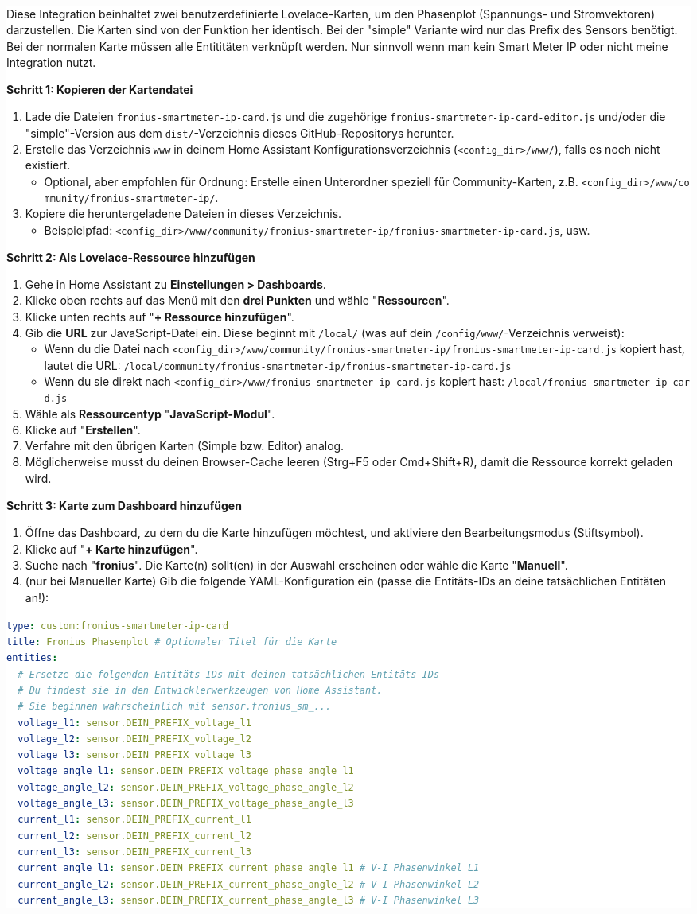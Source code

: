 Diese Integration beinhaltet zwei benutzerdefinierte Lovelace-Karten, um den Phasenplot (Spannungs- und Stromvektoren) darzustellen. Die Karten sind von der Funktion her identisch. Bei der "simple" Variante wird nur das Prefix des Sensors benötigt. Bei der normalen Karte müssen alle Entititäten verknüpft werden. Nur sinnvoll wenn man kein Smart Meter IP oder nicht meine Integration nutzt.

**Schritt 1: Kopieren der Kartendatei**

1.  Lade die Dateien `fronius-smartmeter-ip-card.js` und die zugehörige `fronius-smartmeter-ip-card-editor.js` und/oder die "simple"-Version aus dem `dist/`-Verzeichnis dieses GitHub-Repositorys herunter. 
2.  Erstelle das Verzeichnis `www` in deinem Home Assistant Konfigurationsverzeichnis (`<config_dir>/www/`), falls es noch nicht existiert.
    * Optional, aber empfohlen für Ordnung: Erstelle einen Unterordner speziell für Community-Karten, z.B. `<config_dir>/www/community/fronius-smartmeter-ip/`.
3.  Kopiere die heruntergeladene Dateien in dieses Verzeichnis.
    * Beispielpfad: `<config_dir>/www/community/fronius-smartmeter-ip/fronius-smartmeter-ip-card.js`, usw.

**Schritt 2: Als Lovelace-Ressource hinzufügen**

1.  Gehe in Home Assistant zu **Einstellungen > Dashboards**.
2.  Klicke oben rechts auf das Menü mit den **drei Punkten** und wähle "**Ressourcen**".
3.  Klicke unten rechts auf "**+ Ressource hinzufügen**".
4.  Gib die **URL** zur JavaScript-Datei ein. Diese beginnt mit `/local/` (was auf dein `/config/www/`-Verzeichnis verweist):
    * Wenn du die Datei nach `<config_dir>/www/community/fronius-smartmeter-ip/fronius-smartmeter-ip-card.js` kopiert hast, lautet die URL:
        `/local/community/fronius-smartmeter-ip/fronius-smartmeter-ip-card.js`
    * Wenn du sie direkt nach `<config_dir>/www/fronius-smartmeter-ip-card.js` kopiert hast:
        `/local/fronius-smartmeter-ip-card.js`
5.  Wähle als **Ressourcentyp** "**JavaScript-Modul**".
6.  Klicke auf "**Erstellen**".
7.  Verfahre mit den übrigen Karten (Simple bzw. Editor) analog.
8.  Möglicherweise musst du deinen Browser-Cache leeren (Strg+F5 oder Cmd+Shift+R), damit die Ressource korrekt geladen wird.

**Schritt 3: Karte zum Dashboard hinzufügen**

1.  Öffne das Dashboard, zu dem du die Karte hinzufügen möchtest, und aktiviere den Bearbeitungsmodus (Stiftsymbol).
2.  Klicke auf "**+ Karte hinzufügen**".
3.  Suche nach "**fronius**". Die Karte(n) sollt(en) in der Auswahl erscheinen
    oder wähle die Karte "**Manuell**".
4.  (nur bei Manueller Karte) Gib die folgende YAML-Konfiguration ein (passe die Entitäts-IDs an deine tatsächlichen Entitäten an!):

```yaml
type: custom:fronius-smartmeter-ip-card
title: Fronius Phasenplot # Optionaler Titel für die Karte
entities:
  # Ersetze die folgenden Entitäts-IDs mit deinen tatsächlichen Entitäts-IDs
  # Du findest sie in den Entwicklerwerkzeugen von Home Assistant.
  # Sie beginnen wahrscheinlich mit sensor.fronius_sm_...
  voltage_l1: sensor.DEIN_PREFIX_voltage_l1
  voltage_l2: sensor.DEIN_PREFIX_voltage_l2
  voltage_l3: sensor.DEIN_PREFIX_voltage_l3
  voltage_angle_l1: sensor.DEIN_PREFIX_voltage_phase_angle_l1
  voltage_angle_l2: sensor.DEIN_PREFIX_voltage_phase_angle_l2
  voltage_angle_l3: sensor.DEIN_PREFIX_voltage_phase_angle_l3
  current_l1: sensor.DEIN_PREFIX_current_l1
  current_l2: sensor.DEIN_PREFIX_current_l2
  current_l3: sensor.DEIN_PREFIX_current_l3
  current_angle_l1: sensor.DEIN_PREFIX_current_phase_angle_l1 # V-I Phasenwinkel L1
  current_angle_l2: sensor.DEIN_PREFIX_current_phase_angle_l2 # V-I Phasenwinkel L2
  current_angle_l3: sensor.DEIN_PREFIX_current_phase_angle_l3 # V-I Phasenwinkel L3
```